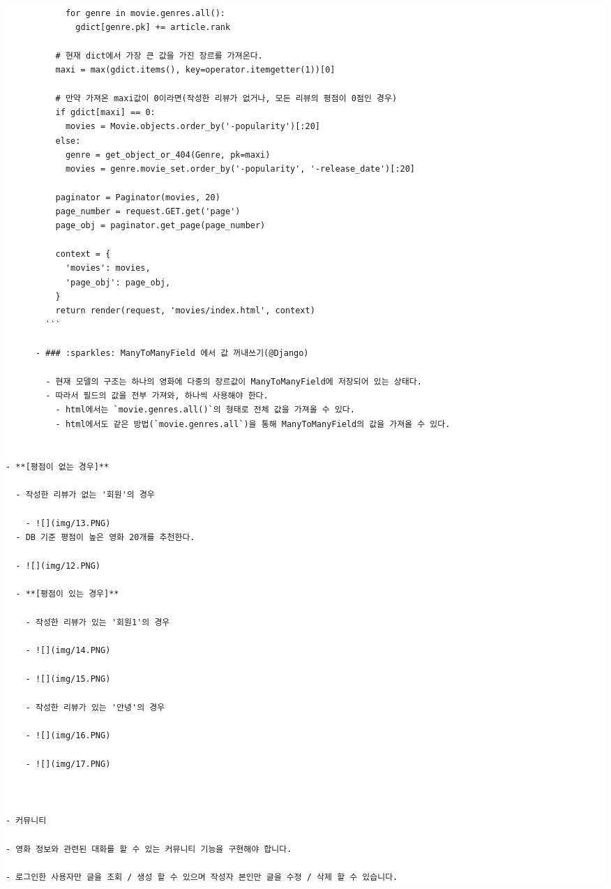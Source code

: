   ```
              for genre in movie.genres.all():
                gdict[genre.pk] += article.rank
            
            # 현재 dict에서 가장 큰 값을 가진 장르를 가져온다.
            maxi = max(gdict.items(), key=operator.itemgetter(1))[0]
          
            # 만약 가져온 maxi값이 0이라면(작성한 리뷰가 없거나, 모든 리뷰의 평점이 0점인 경우)
            if gdict[maxi] == 0:
              movies = Movie.objects.order_by('-popularity')[:20]
            else:
              genre = get_object_or_404(Genre, pk=maxi)
              movies = genre.movie_set.order_by('-popularity', '-release_date')[:20]
          
            paginator = Paginator(movies, 20)
            page_number = request.GET.get('page')
            page_obj = paginator.get_page(page_number)
          
            context = {
              'movies': movies,
              'page_obj': page_obj,
            }
            return render(request, 'movies/index.html', context)
          ```
      
        - ### :sparkles: ManyToManyField 에서 값 꺼내쓰기(@Django)
      
          - 현재 모델의 구조는 하나의 영화에 다중의 장르값이 ManyToManyField에 저장되어 있는 상태다.
          - 따라서 필드의 값을 전부 가져와, 하나씩 사용해야 한다.
            - html에서는 `movie.genres.all()`의 형태로 전체 값을 가져올 수 있다.
            - html에서도 같은 방법(`movie.genres.all`)을 통해 ManyToManyField의 값을 가져올 수 있다.
        
    
  - **[평점이 없는 경우]**
    
    - 작성한 리뷰가 없는 '회원'의 경우
      
      - ![](img/13.PNG)
    - DB 기준 평점이 높은 영화 20개를 추천한다.
    
    - ![](img/12.PNG)
    
    - **[평점이 있는 경우]**

      - 작성한 리뷰가 있는 '회원1'의 경우

      - ![](img/14.PNG)

      - ![](img/15.PNG)
    
      - 작성한 리뷰가 있는 '안녕'의 경우
    
      - ![](img/16.PNG)
    
      - ![](img/17.PNG)
    
        

- 커뮤니티
  
  - 영화 정보와 관련된 대화를 할 수 있는 커뮤니티 기능을 구현해야 합니다.
  
  - 로그인한 사용자만 글을 조회 / 생성 할 수 있으며 작성자 본인만 글을 수정 / 삭제 할 수 있습니다. 
  
  ```